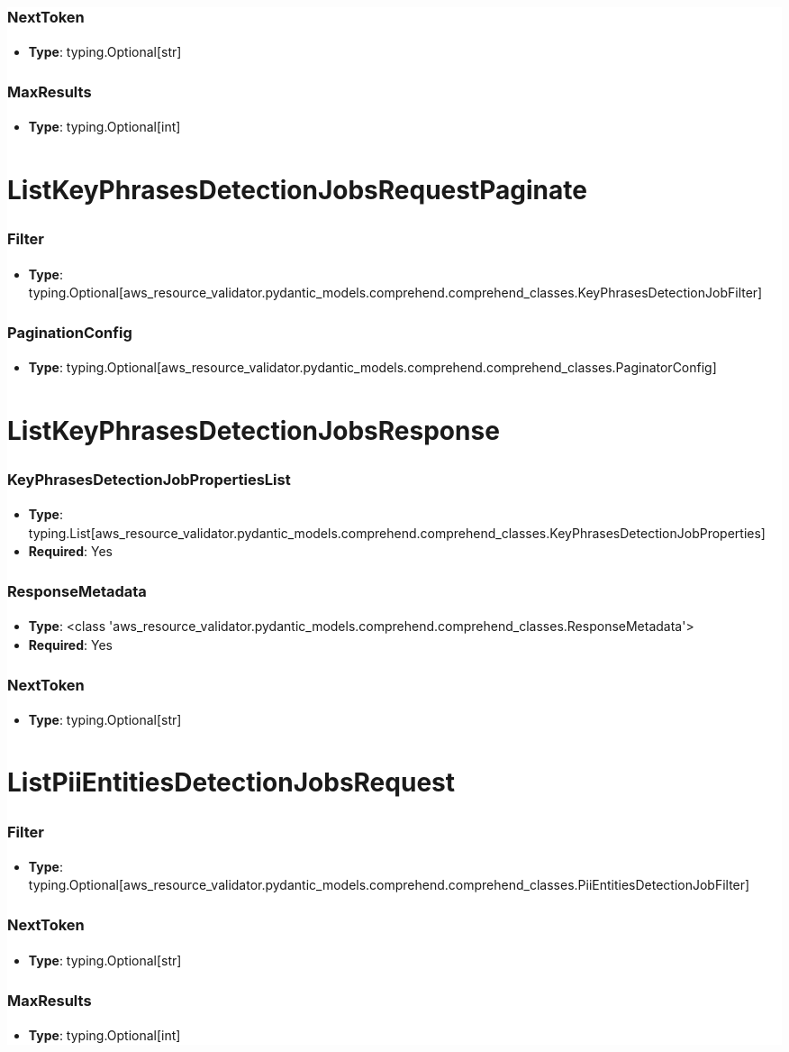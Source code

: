 ### NextToken
- **Type**: typing.Optional[str]

### MaxResults
- **Type**: typing.Optional[int]


# ListKeyPhrasesDetectionJobsRequestPaginate

### Filter
- **Type**: typing.Optional[aws_resource_validator.pydantic_models.comprehend.comprehend_classes.KeyPhrasesDetectionJobFilter]

### PaginationConfig
- **Type**: typing.Optional[aws_resource_validator.pydantic_models.comprehend.comprehend_classes.PaginatorConfig]


# ListKeyPhrasesDetectionJobsResponse

### KeyPhrasesDetectionJobPropertiesList
- **Type**: typing.List[aws_resource_validator.pydantic_models.comprehend.comprehend_classes.KeyPhrasesDetectionJobProperties]
- **Required**: Yes

### ResponseMetadata
- **Type**: <class 'aws_resource_validator.pydantic_models.comprehend.comprehend_classes.ResponseMetadata'>
- **Required**: Yes

### NextToken
- **Type**: typing.Optional[str]


# ListPiiEntitiesDetectionJobsRequest

### Filter
- **Type**: typing.Optional[aws_resource_validator.pydantic_models.comprehend.comprehend_classes.PiiEntitiesDetectionJobFilter]

### NextToken
- **Type**: typing.Optional[str]

### MaxResults
- **Type**: typing.Optional[int]
